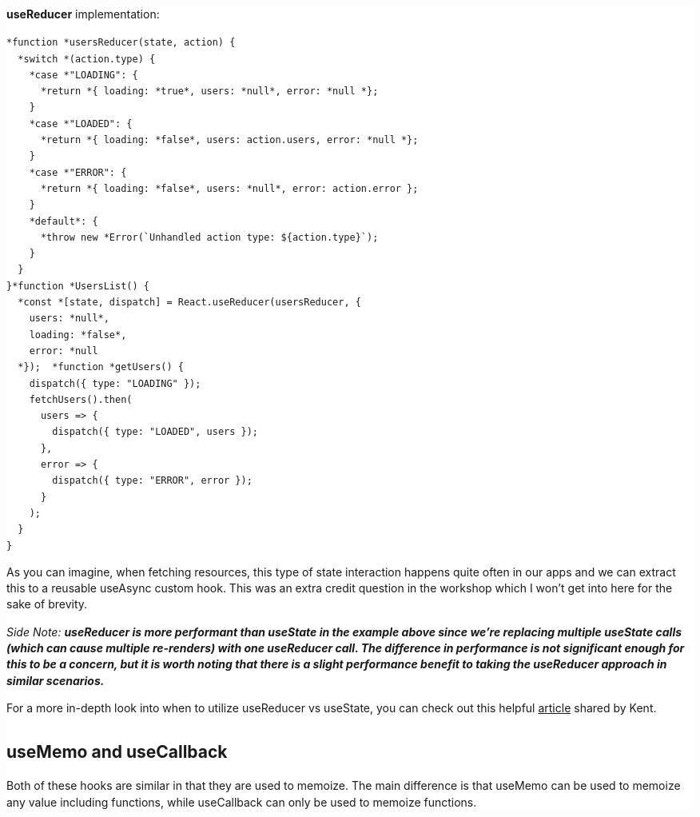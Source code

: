 **useReducer** implementation:

    *function *usersReducer(state, action) {
      *switch *(action.type) {
        *case *"LOADING": {
          *return *{ loading: *true*, users: *null*, error: *null *};
        }
        *case *"LOADED": {
          *return *{ loading: *false*, users: action.users, error: *null *};
        }
        *case *"ERROR": {
          *return *{ loading: *false*, users: *null*, error: action.error };
        }
        *default*: {
          *throw new *Error(`Unhandled action type: ${action.type}`);
        }
      }
    }*function *UsersList() {
      *const *[state, dispatch] = React.useReducer(usersReducer, {
        users: *null*,
        loading: *false*,
        error: *null
      *});  *function *getUsers() {
        dispatch({ type: "LOADING" });
        fetchUsers().then(
          users => {
            dispatch({ type: "LOADED", users });
          },
          error => {
            dispatch({ type: "ERROR", error });
          }
        );
      }
    }

As you can imagine, when fetching resources, this type of state interaction happens quite often in our apps and we can extract this to a reusable useAsync custom hook. This was an extra credit question in the workshop which I won’t get into here for the sake of brevity.

*Side Note: **useReducer is more performant than useState in the example above since we’re replacing multiple useState calls (which can cause multiple re-renders) with one useReducer call. The difference in performance is not significant enough for this to be a concern, but it is worth noting that there is a slight performance benefit to taking the useReducer approach in similar scenarios.***

For a more in-depth look into when to utilize useReducer vs useState, you can check out this helpful [article](https://www.robinwieruch.de/react-usereducer-vs-usestate/) shared by Kent.

## useMemo and useCallback

Both of these hooks are similar in that they are used to memoize. The main difference is that useMemo can be used to memoize any value including functions, while useCallback can only be used to memoize functions.

